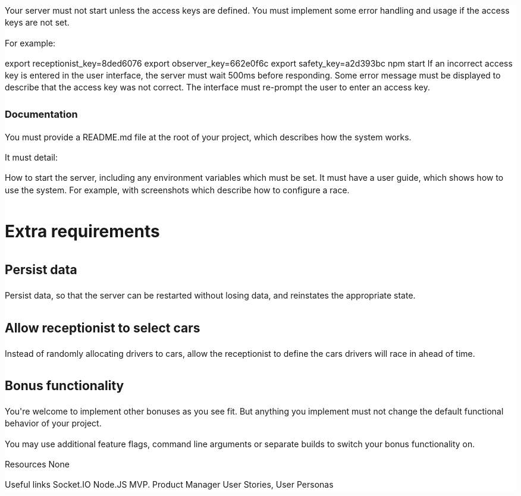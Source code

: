Your server must not start unless the access keys are defined. You must implement some error handling and usage if the access keys are not set.

For example:

export receptionist_key=8ded6076
export observer_key=662e0f6c
export safety_key=a2d393bc
npm start
If an incorrect access key is entered in the user interface, the server must wait 500ms before responding. Some error message must be displayed to describe that the access key was not correct. The interface must re-prompt the user to enter an access key.

### Documentation
You must provide a README.md file at the root of your project, which describes how the system works.

It must detail:

How to start the server, including any environment variables which must be set.
It must have a user guide, which shows how to use the system. For example, with screenshots which describe how to configure a race.
# Extra requirements

## Persist data
Persist data, so that the server can be restarted without losing data, and reinstates the appropriate state.

## Allow receptionist to select cars
Instead of randomly allocating drivers to cars, allow the receptionist to define the cars drivers will race in ahead of time.

## Bonus functionality
You're welcome to implement other bonuses as you see fit. But anything you implement must not change the default functional behavior of your project.

You may use additional feature flags, command line arguments or separate builds to switch your bonus functionality on.

Resources
None

Useful links
Socket.IO
Node.JS
MVP.
Product Manager
User Stories,
User Personas

